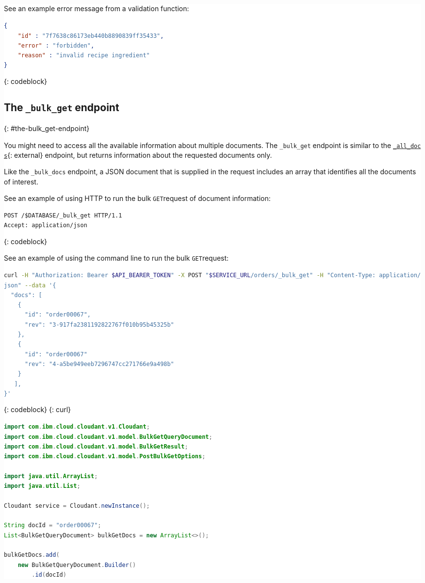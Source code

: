 See an example error message from a validation function:

```json
{
	"id" : "7f7638c86173eb440b8890839ff35433",
	"error" : "forbidden",
	"reason" : "invalid recipe ingredient"
}
```
{: codeblock}

## The `_bulk_get` endpoint
{: #the-bulk_get-endpoint}

You might need to access all the available information about multiple documents.
The `_bulk_get` endpoint is similar to the [`_all_docs`](/apidocs/cloudant#postalldocs){: external} endpoint,
but returns information about the requested documents only.

Like the `_bulk_docs` endpoint,
a JSON document that is supplied in the request includes an array that identifies all the documents of interest.

See an example of using HTTP to run the bulk `GET`request of document information:

```http
POST /$DATABASE/_bulk_get HTTP/1.1
Accept: application/json
```
{: codeblock}

See an example of using the command line to run the bulk `GET`request:

```sh
curl -H "Authorization: Bearer $API_BEARER_TOKEN" -X POST "$SERVICE_URL/orders/_bulk_get" -H "Content-Type: application/json" --data '{
  "docs": [
    {
      "id": "order00067",
      "rev": "3-917fa2381192822767f010b95b45325b"
    },
    {
      "id": "order00067"
      "rev": "4-a5be949eeb7296747cc271766e9a498b"
    }
   ],
}'
```
{: codeblock}
{: curl}

```java
import com.ibm.cloud.cloudant.v1.Cloudant;
import com.ibm.cloud.cloudant.v1.model.BulkGetQueryDocument;
import com.ibm.cloud.cloudant.v1.model.BulkGetResult;
import com.ibm.cloud.cloudant.v1.model.PostBulkGetOptions;

import java.util.ArrayList;
import java.util.List;

Cloudant service = Cloudant.newInstance();

String docId = "order00067";
List<BulkGetQueryDocument> bulkGetDocs = new ArrayList<>();

bulkGetDocs.add(
    new BulkGetQueryDocument.Builder()
        .id(docId)
```